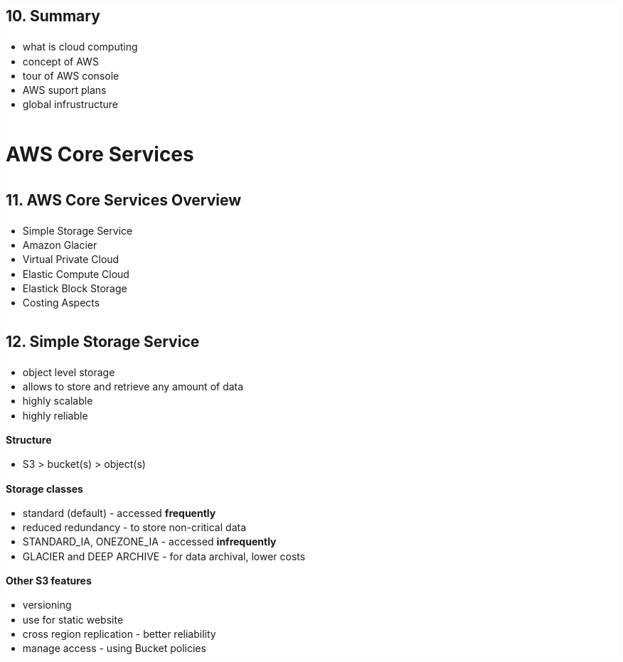 ## 10. Summary

- what is cloud computing
- concept of AWS
- tour of AWS console 
- AWS suport plans
- global infrustructure



# AWS Core Services



## 11. AWS Core Services Overview

- Simple Storage Service
- Amazon Glacier
- Virtual Private Cloud
- Elastic Compute Cloud
- Elastick Block Storage
- Costing Aspects



## 12. Simple Storage Service



- object level storage
- allows to store and retrieve any amount of data 
- highly scalable
- highly reliable



**Structure**

- S3 > bucket(s) > object(s)



**Storage classes**

- standard (default) - accessed **frequently**
- reduced redundancy  - to store non-critical data
- STANDARD_IA, ONEZONE_IA - accessed **infrequently**
- GLACIER and DEEP ARCHIVE - for data archival, lower costs



**Other S3 features**

- versioning
- use for static website
- cross region replication - better reliability
- manage access - using Bucket policies
